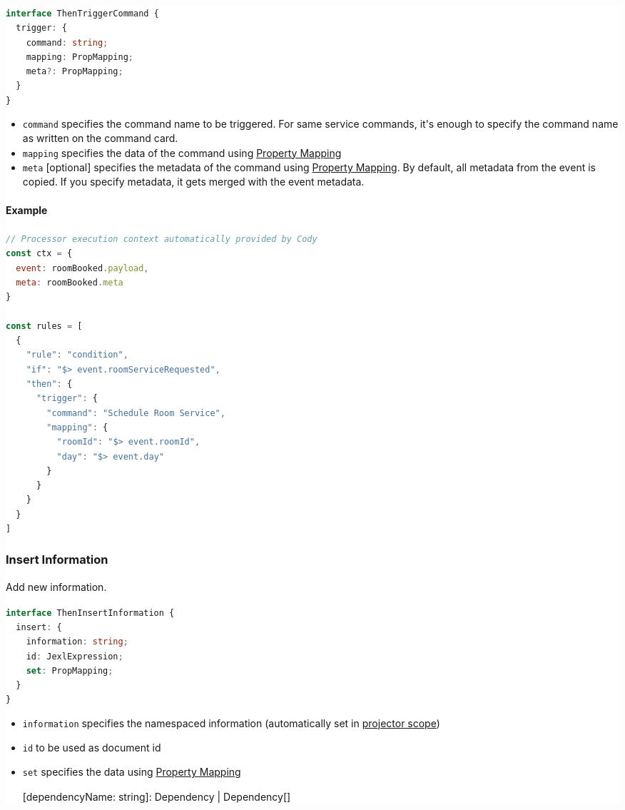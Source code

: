 ```typescript
interface ThenTriggerCommand {
  trigger: {
    command: string;
    mapping: PropMapping;
    meta?: PropMapping;
  }
}
```

- `command` specifies the command name to be triggered. For same service commands, it's enough to specify the command name as written on the command card.
- `mapping` specifies the data of the command using [Property Mapping]({{site.baseUrl}}/board_workspace/Rule-Engine.html#property-mapping)
- `meta` [optional] specifies the metadata of the command using [Property Mapping]({{site.baseUrl}}/board_workspace/Rule-Engine.html#property-mapping). By default, all metadata from the event is copied. If you specify metadata, it gets merged with the event metadata.

#### Example

```js
// Processor execution context automatically provided by Cody
const ctx = {
  event: roomBooked.payload,
  meta: roomBooked.meta
}

const rules = [
  {
    "rule": "condition",
    "if": "$> event.roomServiceRequested",
    "then": {
      "trigger": {
        "command": "Schedule Room Service",
        "mapping": {
          "roomId": "$> event.roomId",
          "day": "$> event.day"
        }
      }
    }
  }
]
```

### Insert Information

Add new information.

```typescript
interface ThenInsertInformation {
  insert: {
    information: string;
    id: JexlExpression;
    set: PropMapping;
  }
}
```
- `information` specifies the namespaced information (automatically set in [projector scope]({{site.baseUrl}}/board_workspace/Rule-Engine.html#projector-rules))
- `id` to be used as document id
- `set` specifies the data using [Property Mapping]({{site.baseUrl}}/board_workspace/Rule-Engine.html#property-mapping)


  [dependencyName: string]: Dependency | Dependency[]